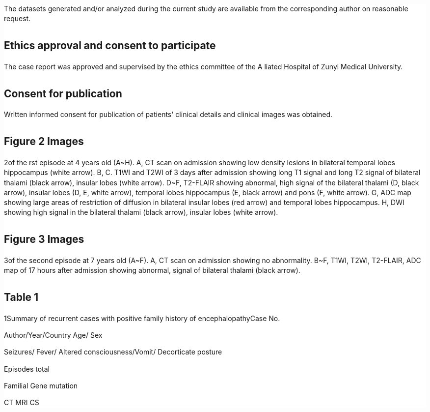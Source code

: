 The datasets generated and/or analyzed during the current study are available from the corresponding author on reasonable request.


## Ethics approval and consent to participate

The case report was approved and supervised by the ethics committee of the A liated Hospital of Zunyi Medical University.


## Consent for publication

Written informed consent for publication of patients' clinical details and clinical images was obtained.  

## Figure 2 Images
2of the rst episode at 4 years old (A~H). A, CT scan on admission showing low density lesions in bilateral temporal lobes hippocampus (white arrow). B, C. T1WI and T2WI of 3 days after admission showing long T1 signal and long T2 signal of bilateral thalami (black arrow), insular lobes (white arrow). D~F, T2-FLAIR showing abnormal, high signal of the bilateral thalami (D, black arrow), insular lobes (D, E, white arrow), temporal lobes hippocampus (E, black arrow) and pons (F, white arrow). G, ADC map showing large areas of restriction of diffusion in bilateral insular lobes (red arrow) and temporal lobes hippocampus. H, DWI showing high signal in the bilateral thalami (black arrow), insular lobes (white arrow).

## Figure 3 Images
3of the second episode at 7 years old (A~F). A, CT scan on admission showing no abnormality. B~F, T1WI, T2WI, T2-FLAIR, ADC map of 17 hours after admission showing abnormal, signal of bilateral thalami (black arrow).

## Table 1
1Summary of recurrent cases with positive family history of encephalopathyCase 
No. 

Author/Year/Country 
Age/ 
Sex 

Seizures/ Fever/ 
Altered 
consciousness/Vomit/ 
Decorticate posture 

Episodes 
total 

Familial 
Gene 
mutation 

CT 
MRI 
CS 
